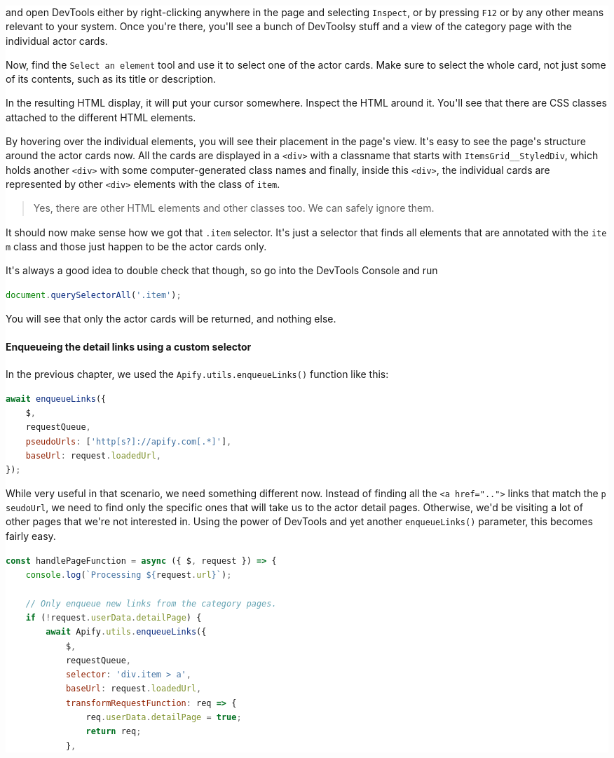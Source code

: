 and open DevTools either by right-clicking anywhere in the page and selecting `Inspect`, or by pressing `F12` or by any other means relevant to your
system. Once you're there, you'll see a bunch of DevToolsy stuff and a view of the category page with the individual actor cards.

Now, find the `Select an element` tool and use it to select one of the actor cards. Make sure to select the whole card, not just some of its contents, such
as its title or description.

In the resulting HTML display, it will put your cursor somewhere. Inspect the HTML around it. You'll see that there are CSS classes attached to the
different HTML elements.

By hovering over the individual elements, you will see their placement in the page's view. It's easy to see the page's structure around the actor
cards now. All the cards are displayed in a `<div>` with a classname that starts with `ItemsGrid__StyledDiv`, which holds another `<div>` with some
computer-generated class names and finally, inside this `<div>`, the individual cards are represented by other `<div>` elements with the class of
`item`.

> Yes, there are other HTML elements and other classes too. We can safely ignore them.

It should now make sense how we got that `.item` selector. It's just a selector that finds all elements that are annotated with the `item` class and
those just happen to be the actor cards only.

It's always a good idea to double check that though, so go into the DevTools Console and run

```js
document.querySelectorAll('.item');
```

You will see that only the actor cards will be returned, and nothing else.

#### Enqueueing the detail links using a custom selector

In the previous chapter, we used the `Apify.utils.enqueueLinks()` function like this:

```js
await enqueueLinks({
    $,
    requestQueue,
    pseudoUrls: ['http[s?]://apify.com[.*]'],
    baseUrl: request.loadedUrl,
});
```

While very useful in that scenario, we need something different now. Instead of finding all the `<a href="..">` links that match the `pseudoUrl`, we
need to find only the specific ones that will take us to the actor detail pages. Otherwise, we'd be visiting a lot of other pages that we're not
interested in. Using the power of DevTools and yet another `enqueueLinks()` parameter, this becomes fairly easy.

```js
const handlePageFunction = async ({ $, request }) => {
    console.log(`Processing ${request.url}`);

    // Only enqueue new links from the category pages.
    if (!request.userData.detailPage) {
        await Apify.utils.enqueueLinks({
            $,
            requestQueue,
            selector: 'div.item > a',
            baseUrl: request.loadedUrl,
            transformRequestFunction: req => {
                req.userData.detailPage = true;
                return req;
            },
```